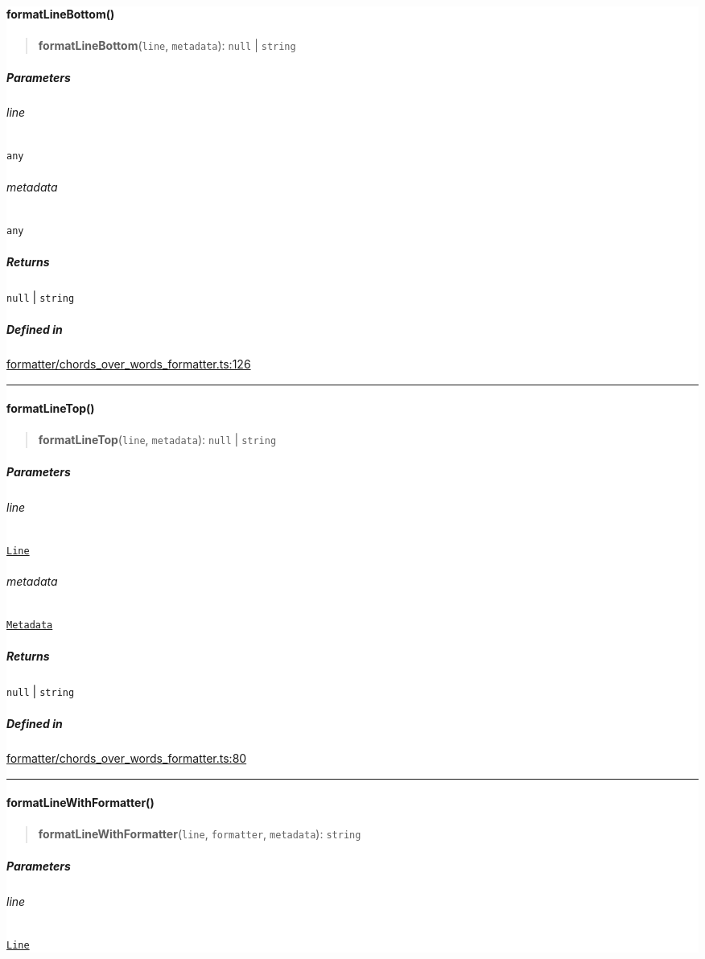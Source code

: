 #### formatLineBottom()

> **formatLineBottom**(`line`, `metadata`): `null` \| `string`

##### Parameters

###### line

`any`

###### metadata

`any`

##### Returns

`null` \| `string`

##### Defined in

[formatter/chords\_over\_words\_formatter.ts:126](https://github.com/martijnversluis/ChordSheetJS/blob/a4a0ed8ec79a1c193012a5fa71ffb717736bbf24/src/formatter/chords_over_words_formatter.ts#L126)

***

#### formatLineTop()

> **formatLineTop**(`line`, `metadata`): `null` \| `string`

##### Parameters

###### line

[`Line`](#classeslinemd)

###### metadata

[`Metadata`](#classesmetadatamd)

##### Returns

`null` \| `string`

##### Defined in

[formatter/chords\_over\_words\_formatter.ts:80](https://github.com/martijnversluis/ChordSheetJS/blob/a4a0ed8ec79a1c193012a5fa71ffb717736bbf24/src/formatter/chords_over_words_formatter.ts#L80)

***

#### formatLineWithFormatter()

> **formatLineWithFormatter**(`line`, `formatter`, `metadata`): `string`

##### Parameters

###### line

[`Line`](#classeslinemd)
